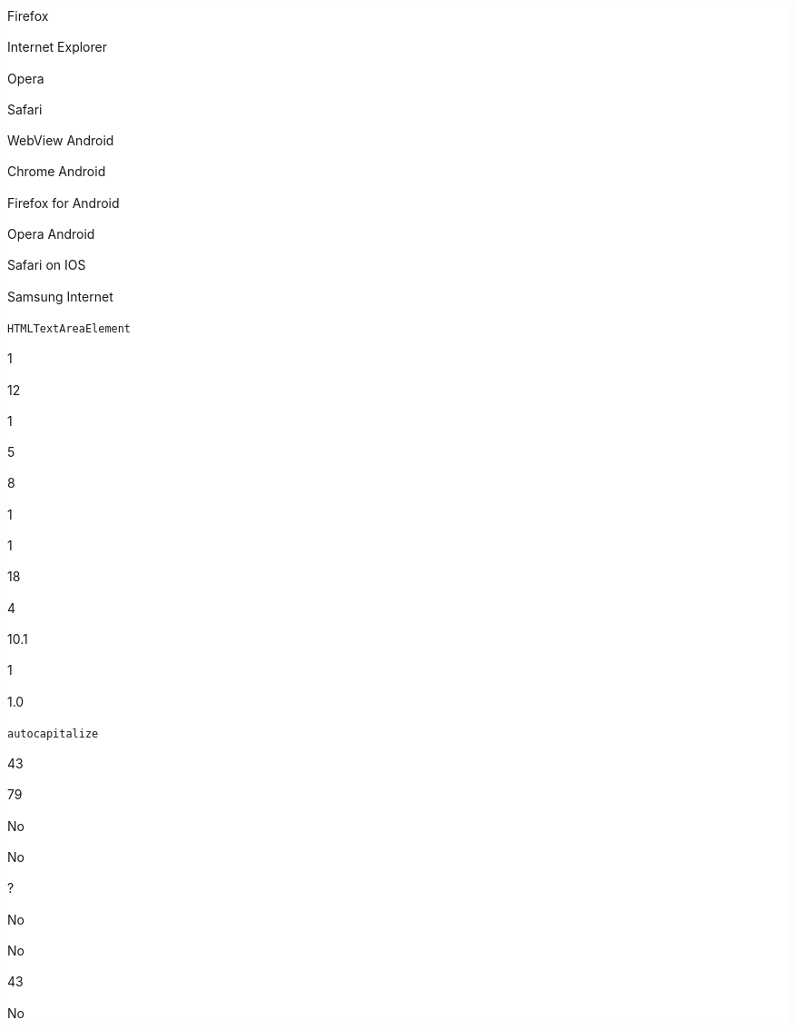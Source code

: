 Firefox

Internet Explorer

Opera

Safari

WebView Android

Chrome Android

Firefox for Android

Opera Android

Safari on IOS

Samsung Internet

`HTMLTextAreaElement`

1

12

1

5

8

1

1

18

4

10.1

1

1.0

`autocapitalize`

43

79

No

No

?

No

No

43

No
